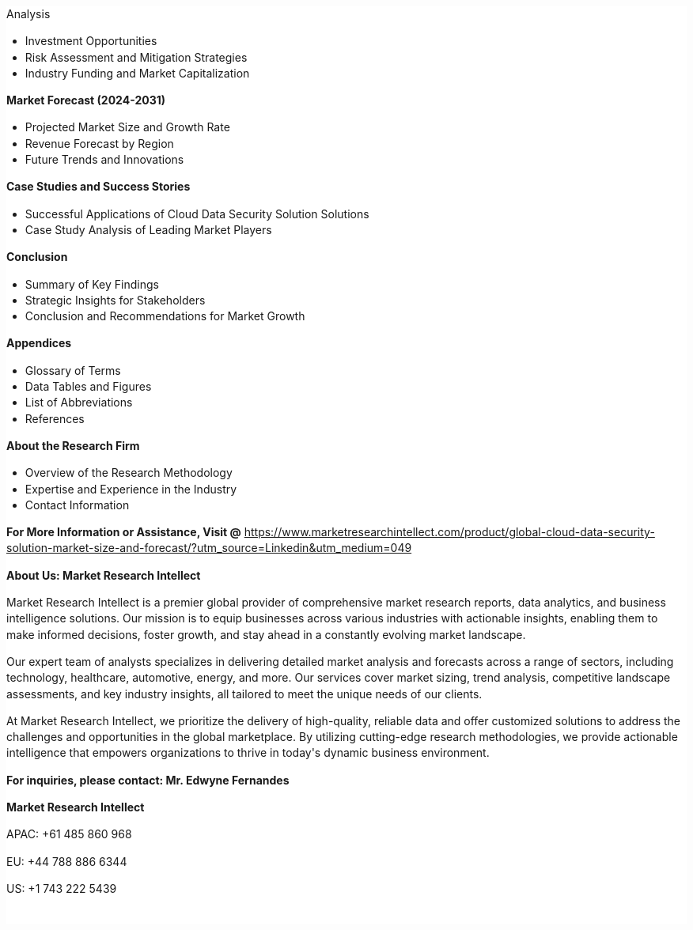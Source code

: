 Analysis</strong></p><ul><li>Investment Opportunities</li><li>Risk Assessment and Mitigation Strategies</li><li>Industry Funding and Market Capitalization</li></ul><p><strong>Market Forecast (2024-2031)</strong></p><ul><li>Projected Market Size and Growth Rate</li><li>Revenue Forecast by Region</li><li>Future Trends and Innovations</li></ul><p><strong>Case Studies and Success Stories</strong></p><ul><li>Successful Applications of Cloud Data Security Solution Solutions</li><li>Case Study Analysis of Leading Market Players</li></ul><p><strong>Conclusion</strong></p><ul><li>Summary of Key Findings</li><li>Strategic Insights for Stakeholders</li><li>Conclusion and Recommendations for Market Growth</li></ul><p><strong>Appendices</strong></p><ul><li>Glossary of Terms</li><li>Data Tables and Figures</li><li>List of Abbreviations</li><li>References</li></ul><p><strong>About the Research Firm</strong></p><ul><li>Overview of the Research Methodology</li><li>Expertise and Experience in the Industry</li><li>Contact Information</li></ul></div><div class="article-main__content" data-test-id="publishing-text-block"><p><span class="font-[700]"><strong>For More Information or Assistance, Visit @</strong>&nbsp;<a href="https://www.marketresearchintellect.com/product/global-cloud-data-security-solution-market-size-and-forecast/?utm_source=Linkedin&utm_medium=049">https://www.marketresearchintellect.com/product/global-cloud-data-security-solution-market-size-and-forecast/?utm_source=Linkedin&utm_medium=049</a></span></p><p><strong>About Us: Market Research Intellect</strong></p><p>Market Research Intellect is a premier global provider of comprehensive market research reports, data analytics, and business intelligence solutions. Our mission is to equip businesses across various industries with actionable insights, enabling them to make informed decisions, foster growth, and stay ahead in a constantly evolving market landscape.</p><p>Our expert team of analysts specializes in delivering detailed market analysis and forecasts across a range of sectors, including technology, healthcare, automotive, energy, and more. Our services cover market sizing, trend analysis, competitive landscape assessments, and key industry insights, all tailored to meet the unique needs of our clients.</p><p>At Market Research Intellect, we prioritize the delivery of high-quality, reliable data and offer customized solutions to address the challenges and opportunities in the global marketplace. By utilizing cutting-edge research methodologies, we provide actionable intelligence that empowers organizations to thrive in today's dynamic business environment.</p><p><strong>For inquiries, please contact: Mr. Edwyne Fernandes</strong></p><p><strong>Market Research Intellect</strong></p><p>APAC: +61 485 860 968</p><p>EU: +44 788 886 6344</p><p>US: +1 743 222 5439</p></div><div class="article-main__content" data-test-id="publishing-text-block">&nbsp;</div>
